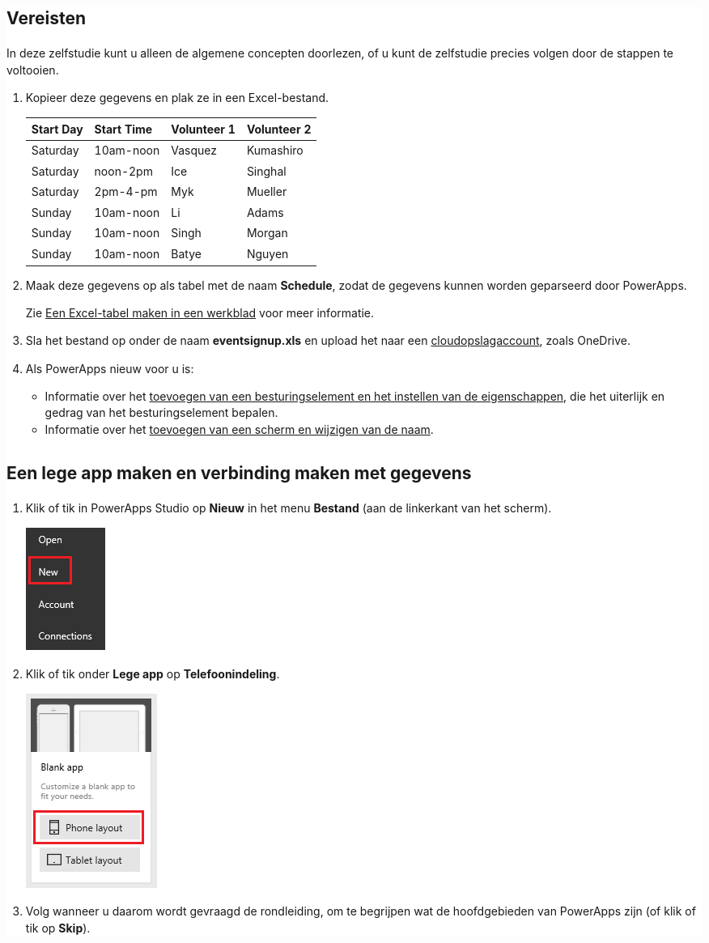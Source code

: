 ## <a name="prerequisites"></a>Vereisten
In deze zelfstudie kunt u alleen de algemene concepten doorlezen, of u kunt de zelfstudie precies volgen door de stappen te voltooien.

1. Kopieer deze gegevens en plak ze in een Excel-bestand.
   
   | Start Day | Start Time | Volunteer 1 | Volunteer 2 |
   | --- | --- | --- | --- |
   | Saturday |10am-noon |Vasquez |Kumashiro |
   | Saturday |noon-2pm |Ice |Singhal |
   | Saturday |2pm-4-pm |Myk |Mueller |
   | Sunday |10am-noon |Li |Adams |
   | Sunday |10am-noon |Singh |Morgan |
   | Sunday |10am-noon |Batye |Nguyen |
2. Maak deze gegevens op als tabel met de naam **Schedule**, zodat de gegevens kunnen worden geparseerd door PowerApps.
   
    Zie [Een Excel-tabel maken in een werkblad](https://support.office.com/en-us/article/Create-an-Excel-table-in-a-worksheet-E81AA349-B006-4F8A-9806-5AF9DF0AC664) voor meer informatie.
3. Sla het bestand op onder de naam **eventsignup.xls** en upload het naar een [cloudopslagaccount](connections/cloud-storage-blob-connections.md), zoals OneDrive.
4. Als PowerApps nieuw voor u is:
   
   * Informatie over het [toevoegen van een besturingselement en het instellen van de eigenschappen](add-configure-controls.md), die het uiterlijk en gedrag van het besturingselement bepalen.
   * Informatie over het [toevoegen van een scherm en wijzigen van de naam](add-screen-context-variables.md).

## <a name="create-a-blank-app-and-connect-to-data"></a>Een lege app maken en verbinding maken met gegevens
1. Klik of tik in PowerApps Studio op **Nieuw** in het menu **Bestand** (aan de linkerkant van het scherm).
   
    ![Optie Nieuw in het menu Bestand](./media/get-started-create-from-blank/file-new.png)
2. Klik of tik onder **Lege app** op **Telefoonindeling**.
   
    ![Optie voor het maken van een app op basis van gegevens](./media/get-started-create-from-blank/create-from-blank.png)
3. Volg wanneer u daarom wordt gevraagd de rondleiding, om te begrijpen wat de hoofdgebieden van PowerApps zijn (of klik of tik op **Skip**).
   
